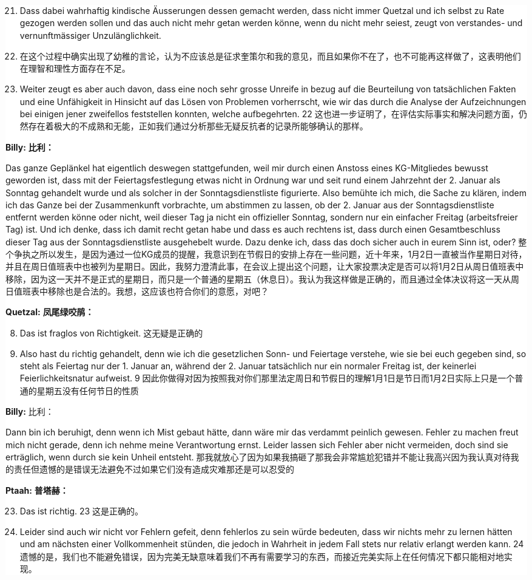 21. Dass dabei wahrhaftig kindische Äusserungen dessen gemacht werden, dass nicht immer Quetzal und ich selbst zu Rate gezogen werden sollen und das auch nicht mehr getan werden könne, wenn du nicht mehr seiest, zeugt von verstandes- und vernunftmässiger Unzulänglichkeit.
21. 在这个过程中确实出现了幼稚的言论，认为不应该总是征求奎策尔和我的意见，而且如果你不在了，也不可能再这样做了，这表明他们在理智和理性方面存在不足。

22. Weiter zeugt es aber auch davon, dass eine noch sehr grosse Unreife in bezug auf die Beurteilung von tatsächlichen Fakten und eine Unfähigkeit in Hinsicht auf das Lösen von Problemen vorherrscht, wie wir das durch die Analyse der Aufzeichnungen bei einigen jener zweifellos feststellen konnten, welche aufbegehrten.
22 这也进一步证明了，在评估实际事实和解决问题方面，仍然存在着极大的不成熟和无能，正如我们通过分析那些无疑反抗者的记录所能够确认的那样。

**Billy:**
**比利：**

Das ganze Geplänkel hat eigentlich deswegen stattgefunden, weil mir durch einen Anstoss eines KG-Mitgliedes bewusst geworden ist, dass mit der Feiertagsfestlegung etwas nicht in Ordnung war und seit rund einem Jahrzehnt der 2. Januar als Sonntag gehandelt wurde und als solcher in der Sonntagsdienstliste figurierte. Also bemühte ich mich, die Sache zu klären, indem ich das Ganze bei der Zusammenkunft vorbrachte, um abstimmen zu lassen, ob der 2. Januar aus der Sonntagsdienstliste entfernt werden könne oder nicht, weil dieser Tag ja nicht ein offizieller Sonntag, sondern nur ein einfacher Freitag (arbeitsfreier Tag) ist. Und ich denke, dass ich damit recht getan habe und dass es auch rechtens ist, dass durch einen Gesamtbeschluss dieser Tag aus der Sonntagsdienstliste ausgehebelt wurde. Dazu denke ich, dass das doch sicher auch in eurem Sinn ist, oder?
整个争执之所以发生，是因为通过一位KG成员的提醒，我意识到在节假日的安排上存在一些问题，近十年来，1月2日一直被当作星期日对待，并且在周日值班表中也被列为星期日。因此，我努力澄清此事，在会议上提出这个问题，让大家投票决定是否可以将1月2日从周日值班表中移除，因为这一天并不是正式的星期日，而只是一个普通的星期五（休息日）。我认为我这样做是正确的，而且通过全体决议将这一天从周日值班表中移除也是合法的。我想，这应该也符合你们的意愿，对吧？

**Quetzal:**
**凤尾绿咬鹃：**

8. Das ist fraglos von Richtigkeit.
这无疑是正确的

9. Also hast du richtig gehandelt, denn wie ich die gesetzlichen Sonn- und Feiertage verstehe, wie sie bei euch gegeben sind, so steht als Feiertag nur der 1. Januar an, während der 2. Januar tatsächlich nur ein normaler Freitag ist, der keinerlei Feierlichkeitsnatur aufweist.
9 因此你做得对因为按照我对你们那里法定周日和节假日的理解1月1日是节日而1月2日实际上只是一个普通的星期五没有任何节日的性质

**Billy:**
比利：

Dann bin ich beruhigt, denn wenn ich Mist gebaut hätte, dann wäre mir das verdammt peinlich gewesen. Fehler zu machen freut mich nicht gerade, denn ich nehme meine Verantwortung ernst. Leider lassen sich Fehler aber nicht vermeiden, doch sind sie erträglich, wenn durch sie kein Unheil entsteht.
那我就放心了因为如果我搞砸了那我会非常尴尬犯错并不能让我高兴因为我认真对待我的责任但遗憾的是错误无法避免不过如果它们没有造成灾难那还是可以忍受的

**Ptaah:**
**普塔赫：**

23. Das ist richtig.
23 这是正确的。

24. Leider sind auch wir nicht vor Fehlern gefeit, denn fehlerlos zu sein würde bedeuten, dass wir nichts mehr zu lernen hätten und am nächsten einer Vollkommenheit stünden, die jedoch in Wahrheit in jedem Fall stets nur relativ erlangt werden kann.
24 遗憾的是，我们也不能避免错误，因为完美无缺意味着我们不再有需要学习的东西，而接近完美实际上在任何情况下都只能相对地实现。
